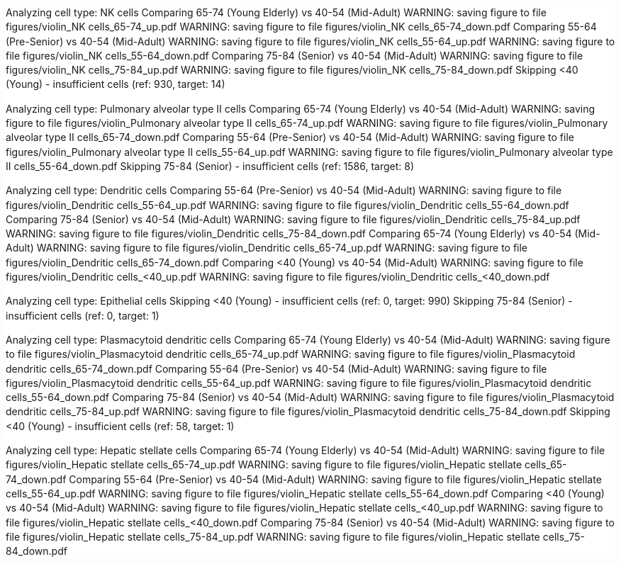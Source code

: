 Analyzing cell type: NK cells
  Comparing 65-74 (Young Elderly) vs 40-54 (Mid-Adult)
WARNING: saving figure to file figures/violin_NK cells_65-74_up.pdf
WARNING: saving figure to file figures/violin_NK cells_65-74_down.pdf
  Comparing 55-64 (Pre-Senior) vs 40-54 (Mid-Adult)
WARNING: saving figure to file figures/violin_NK cells_55-64_up.pdf
WARNING: saving figure to file figures/violin_NK cells_55-64_down.pdf
  Comparing 75-84 (Senior) vs 40-54 (Mid-Adult)
WARNING: saving figure to file figures/violin_NK cells_75-84_up.pdf
WARNING: saving figure to file figures/violin_NK cells_75-84_down.pdf
  Skipping <40 (Young) - insufficient cells (ref: 930, target: 14)

Analyzing cell type: Pulmonary alveolar type II cells
  Comparing 65-74 (Young Elderly) vs 40-54 (Mid-Adult)
WARNING: saving figure to file figures/violin_Pulmonary alveolar type II cells_65-74_up.pdf
WARNING: saving figure to file figures/violin_Pulmonary alveolar type II cells_65-74_down.pdf
  Comparing 55-64 (Pre-Senior) vs 40-54 (Mid-Adult)
WARNING: saving figure to file figures/violin_Pulmonary alveolar type II cells_55-64_up.pdf
WARNING: saving figure to file figures/violin_Pulmonary alveolar type II cells_55-64_down.pdf
  Skipping 75-84 (Senior) - insufficient cells (ref: 1586, target: 8)

Analyzing cell type: Dendritic cells
  Comparing 55-64 (Pre-Senior) vs 40-54 (Mid-Adult)
WARNING: saving figure to file figures/violin_Dendritic cells_55-64_up.pdf
WARNING: saving figure to file figures/violin_Dendritic cells_55-64_down.pdf
  Comparing 75-84 (Senior) vs 40-54 (Mid-Adult)
WARNING: saving figure to file figures/violin_Dendritic cells_75-84_up.pdf
WARNING: saving figure to file figures/violin_Dendritic cells_75-84_down.pdf
  Comparing 65-74 (Young Elderly) vs 40-54 (Mid-Adult)
WARNING: saving figure to file figures/violin_Dendritic cells_65-74_up.pdf
WARNING: saving figure to file figures/violin_Dendritic cells_65-74_down.pdf
  Comparing <40 (Young) vs 40-54 (Mid-Adult)
WARNING: saving figure to file figures/violin_Dendritic cells_<40_up.pdf
WARNING: saving figure to file figures/violin_Dendritic cells_<40_down.pdf

Analyzing cell type: Epithelial cells
  Skipping <40 (Young) - insufficient cells (ref: 0, target: 990)
  Skipping 75-84 (Senior) - insufficient cells (ref: 0, target: 1)

Analyzing cell type: Plasmacytoid dendritic cells
  Comparing 65-74 (Young Elderly) vs 40-54 (Mid-Adult)
WARNING: saving figure to file figures/violin_Plasmacytoid dendritic cells_65-74_up.pdf
WARNING: saving figure to file figures/violin_Plasmacytoid dendritic cells_65-74_down.pdf
  Comparing 55-64 (Pre-Senior) vs 40-54 (Mid-Adult)
WARNING: saving figure to file figures/violin_Plasmacytoid dendritic cells_55-64_up.pdf
WARNING: saving figure to file figures/violin_Plasmacytoid dendritic cells_55-64_down.pdf
  Comparing 75-84 (Senior) vs 40-54 (Mid-Adult)
WARNING: saving figure to file figures/violin_Plasmacytoid dendritic cells_75-84_up.pdf
WARNING: saving figure to file figures/violin_Plasmacytoid dendritic cells_75-84_down.pdf
  Skipping <40 (Young) - insufficient cells (ref: 58, target: 1)

Analyzing cell type: Hepatic stellate cells
  Comparing 65-74 (Young Elderly) vs 40-54 (Mid-Adult)
WARNING: saving figure to file figures/violin_Hepatic stellate cells_65-74_up.pdf
WARNING: saving figure to file figures/violin_Hepatic stellate cells_65-74_down.pdf
  Comparing 55-64 (Pre-Senior) vs 40-54 (Mid-Adult)
WARNING: saving figure to file figures/violin_Hepatic stellate cells_55-64_up.pdf
WARNING: saving figure to file figures/violin_Hepatic stellate cells_55-64_down.pdf
  Comparing <40 (Young) vs 40-54 (Mid-Adult)
WARNING: saving figure to file figures/violin_Hepatic stellate cells_<40_up.pdf
WARNING: saving figure to file figures/violin_Hepatic stellate cells_<40_down.pdf
  Comparing 75-84 (Senior) vs 40-54 (Mid-Adult)
WARNING: saving figure to file figures/violin_Hepatic stellate cells_75-84_up.pdf
WARNING: saving figure to file figures/violin_Hepatic stellate cells_75-84_down.pdf

